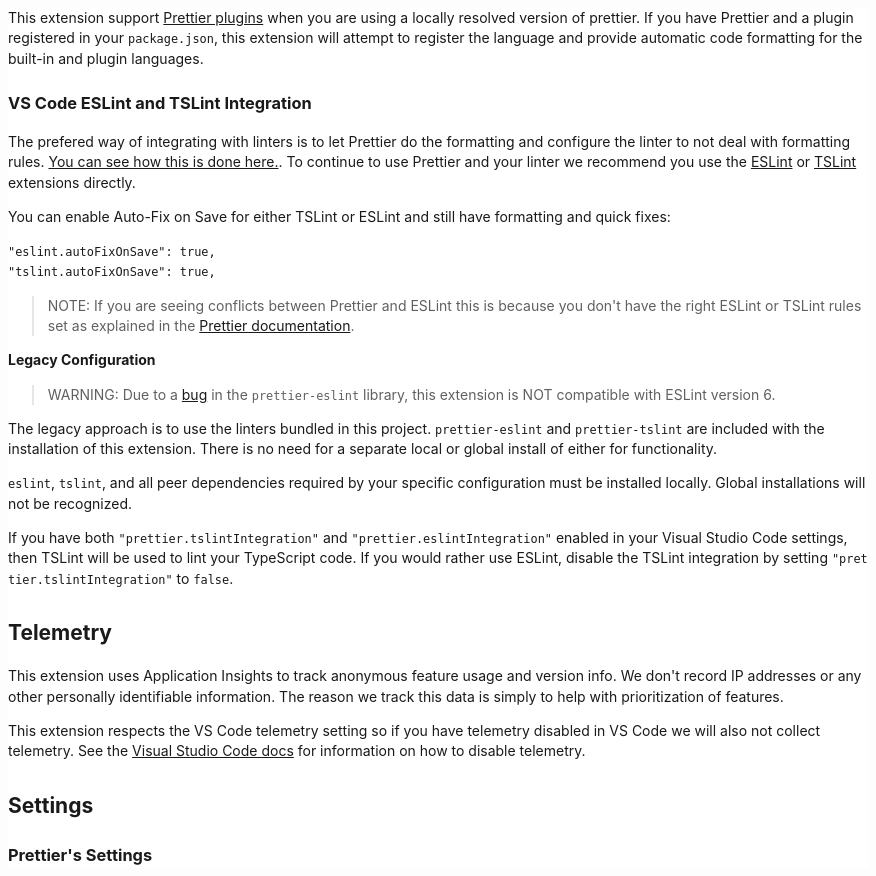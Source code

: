 This extension support [Prettier plugins](https://prettier.io/docs/en/plugins.html) when you are using a locally resolved version of prettier. If you have Prettier and a plugin registered in your `package.json`, this extension will attempt to register the language and provide automatic code formatting for the built-in and plugin languages.

### VS Code ESLint and TSLint Integration

The prefered way of integrating with linters is to let Prettier do the formatting and configure the linter to not deal with formatting rules. [You can see how this is done here.](https://prettier.io/docs/en/integrating-with-linters.html). To continue to use Prettier and your linter we recommend you use the [ESLint](https://marketplace.visualstudio.com/items?itemName=dbaeumer.vscode-eslint) or [TSLint](https://marketplace.visualstudio.com/items?itemName=ms-vscode.vscode-typescript-tslint-plugin) extensions directly.

You can enable Auto-Fix on Save for either TSLint or ESLint and still have formatting and quick fixes:

```
"eslint.autoFixOnSave": true,
"tslint.autoFixOnSave": true,
```

> NOTE: If you are seeing conflicts between Prettier and ESLint this is because you don't have the right ESLint or TSLint rules set as explained in the [Prettier documentation](https://prettier.io/docs/en/integrating-with-linters.html).

**Legacy Configuration**

> WARNING: Due to a [bug](https://github.com/prettier/prettier-vscode/issues/870) in the `prettier-eslint` library, this extension is NOT compatible with ESLint version 6.

The legacy approach is to use the linters bundled in this project. `prettier-eslint` and `prettier-tslint` are included with the installation of this extension. There is no need for a separate local or global install of either for functionality.

`eslint`, `tslint`, and all peer dependencies required by your specific configuration must be installed locally. Global installations will not be recognized.

If you have both `"prettier.tslintIntegration"` and `"prettier.eslintIntegration"` enabled in your Visual Studio Code settings, then TSLint will be used to lint your TypeScript code. If you would rather use ESLint, disable the TSLint integration by setting `"prettier.tslintIntegration"` to `false`.

## Telemetry

This extension uses Application Insights to track anonymous feature usage and version info. We don't record IP addresses or any other personally identifiable information. The reason we track this data is simply to help with prioritization of features.

This extension respects the VS Code telemetry setting so if you have telemetry disabled in VS Code we will also not collect telemetry. See the [Visual Studio Code docs](https://code.visualstudio.com/docs/getstarted/telemetry#_disable-telemetry-reporting) for information on how to disable telemetry.

## Settings

### Prettier's Settings

